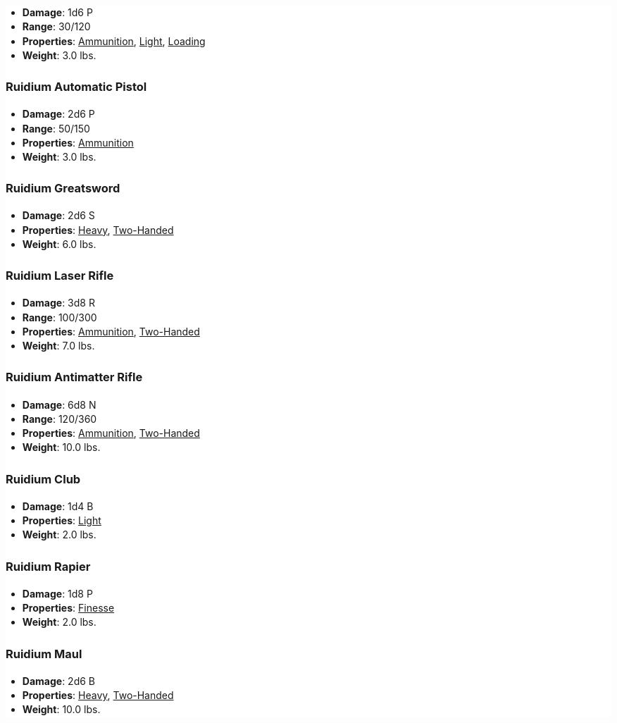 - **Damage**: 1d6 P
- **Range**: 30/120
- **Properties**: [Ammunition](2-Mechanics/CLI/rules/item-properties.md#Ammunition), [Light](2-Mechanics/CLI/rules/item-properties.md#Light), [Loading](2-Mechanics/CLI/rules/item-properties.md#Loading)
- **Weight**: 3.0 lbs.

### Ruidium Automatic Pistol

- **Damage**: 2d6 P
- **Range**: 50/150
- **Properties**: [Ammunition](2-Mechanics/CLI/rules/item-properties.md#Ammunition)
- **Weight**: 3.0 lbs.

### Ruidium Greatsword

- **Damage**: 2d6 S
- **Properties**: [Heavy](2-Mechanics/CLI/rules/item-properties.md#Heavy), [Two-Handed](2-Mechanics/CLI/rules/item-properties.md#Two-Handed)
- **Weight**: 6.0 lbs.

### Ruidium Laser Rifle

- **Damage**: 3d8 R
- **Range**: 100/300
- **Properties**: [Ammunition](2-Mechanics/CLI/rules/item-properties.md#Ammunition), [Two-Handed](2-Mechanics/CLI/rules/item-properties.md#Two-Handed)
- **Weight**: 7.0 lbs.

### Ruidium Antimatter Rifle

- **Damage**: 6d8 N
- **Range**: 120/360
- **Properties**: [Ammunition](2-Mechanics/CLI/rules/item-properties.md#Ammunition), [Two-Handed](2-Mechanics/CLI/rules/item-properties.md#Two-Handed)
- **Weight**: 10.0 lbs.

### Ruidium Club

- **Damage**: 1d4 B
- **Properties**: [Light](2-Mechanics/CLI/rules/item-properties.md#Light)
- **Weight**: 2.0 lbs.

### Ruidium Rapier

- **Damage**: 1d8 P
- **Properties**: [Finesse](2-Mechanics/CLI/rules/item-properties.md#Finesse)
- **Weight**: 2.0 lbs.

### Ruidium Maul

- **Damage**: 2d6 B
- **Properties**: [Heavy](2-Mechanics/CLI/rules/item-properties.md#Heavy), [Two-Handed](2-Mechanics/CLI/rules/item-properties.md#Two-Handed)
- **Weight**: 10.0 lbs.
